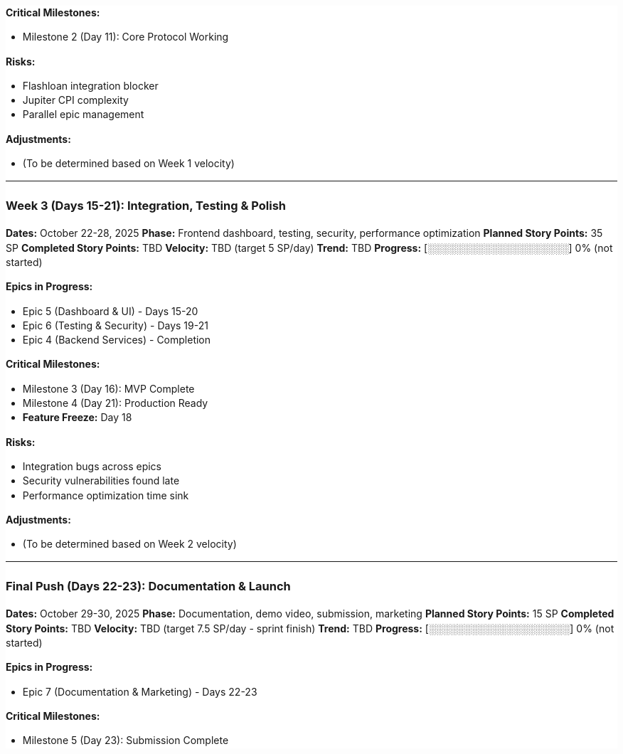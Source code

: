 **Critical Milestones:**
- Milestone 2 (Day 11): Core Protocol Working

**Risks:**
- Flashloan integration blocker
- Jupiter CPI complexity
- Parallel epic management

**Adjustments:**
- (To be determined based on Week 1 velocity)

---

### Week 3 (Days 15-21): Integration, Testing & Polish
**Dates:** October 22-28, 2025
**Phase:** Frontend dashboard, testing, security, performance optimization
**Planned Story Points:** 35 SP
**Completed Story Points:** TBD
**Velocity:** TBD (target 5 SP/day)
**Trend:** TBD
**Progress:** [░░░░░░░░░░░░░░░░░░░░] 0% (not started)

**Epics in Progress:**
- Epic 5 (Dashboard & UI) - Days 15-20
- Epic 6 (Testing & Security) - Days 19-21
- Epic 4 (Backend Services) - Completion

**Critical Milestones:**
- Milestone 3 (Day 16): MVP Complete
- Milestone 4 (Day 21): Production Ready
- **Feature Freeze:** Day 18

**Risks:**
- Integration bugs across epics
- Security vulnerabilities found late
- Performance optimization time sink

**Adjustments:**
- (To be determined based on Week 2 velocity)

---

### Final Push (Days 22-23): Documentation & Launch
**Dates:** October 29-30, 2025
**Phase:** Documentation, demo video, submission, marketing
**Planned Story Points:** 15 SP
**Completed Story Points:** TBD
**Velocity:** TBD (target 7.5 SP/day - sprint finish)
**Trend:** TBD
**Progress:** [░░░░░░░░░░░░░░░░░░░░] 0% (not started)

**Epics in Progress:**
- Epic 7 (Documentation & Marketing) - Days 22-23

**Critical Milestones:**
- Milestone 5 (Day 23): Submission Complete
